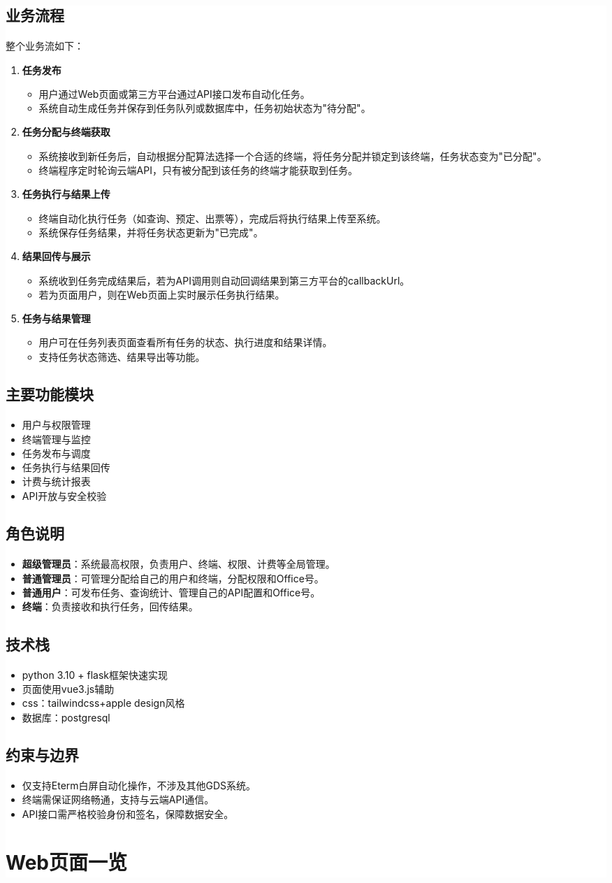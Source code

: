 ## 业务流程

整个业务流如下：

1. **任务发布**
   - 用户通过Web页面或第三方平台通过API接口发布自动化任务。
   - 系统自动生成任务并保存到任务队列或数据库中，任务初始状态为"待分配"。

2. **任务分配与终端获取**
   - 系统接收到新任务后，自动根据分配算法选择一个合适的终端，将任务分配并锁定到该终端，任务状态变为"已分配"。
   - 终端程序定时轮询云端API，只有被分配到该任务的终端才能获取到任务。

3. **任务执行与结果上传**
   - 终端自动化执行任务（如查询、预定、出票等），完成后将执行结果上传至系统。
   - 系统保存任务结果，并将任务状态更新为"已完成"。

4. **结果回传与展示**
   - 系统收到任务完成结果后，若为API调用则自动回调结果到第三方平台的callbackUrl。
   - 若为页面用户，则在Web页面上实时展示任务执行结果。

5. **任务与结果管理**
   - 用户可在任务列表页面查看所有任务的状态、执行进度和结果详情。
   - 支持任务状态筛选、结果导出等功能。

## 主要功能模块
- 用户与权限管理
- 终端管理与监控
- 任务发布与调度
- 任务执行与结果回传
- 计费与统计报表
- API开放与安全校验

## 角色说明
- **超级管理员**：系统最高权限，负责用户、终端、权限、计费等全局管理。
- **普通管理员**：可管理分配给自己的用户和终端，分配权限和Office号。
- **普通用户**：可发布任务、查询统计、管理自己的API配置和Office号。
- **终端**：负责接收和执行任务，回传结果。

## 技术栈
- python 3.10 + flask框架快速实现
- 页面使用vue3.js辅助
- css：tailwindcss+apple design风格
- 数据库：postgresql

## 约束与边界
- 仅支持Eterm白屏自动化操作，不涉及其他GDS系统。
- 终端需保证网络畅通，支持与云端API通信。
- API接口需严格校验身份和签名，保障数据安全。

# Web页面一览
